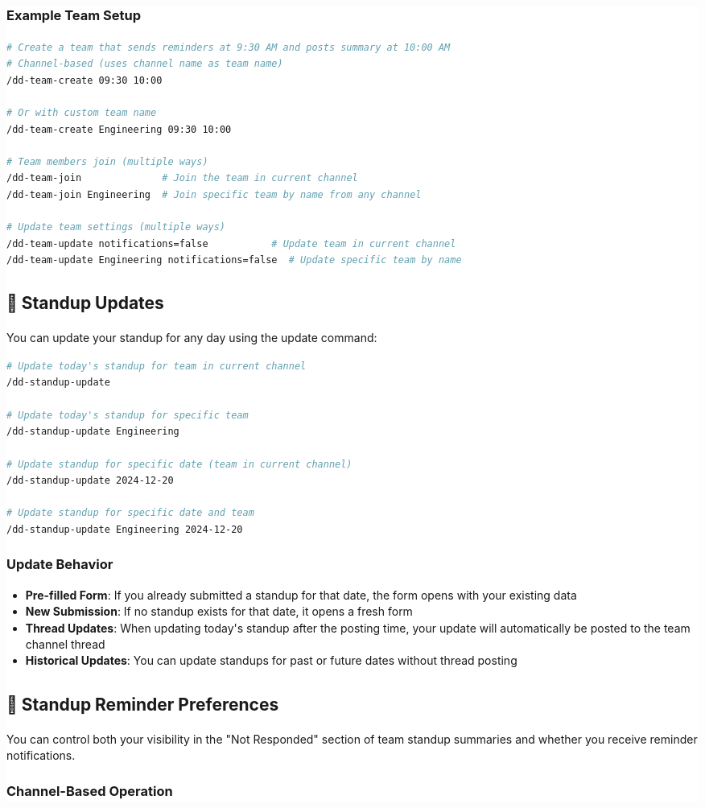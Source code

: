 ### Example Team Setup

```bash
# Create a team that sends reminders at 9:30 AM and posts summary at 10:00 AM
# Channel-based (uses channel name as team name)
/dd-team-create 09:30 10:00

# Or with custom team name
/dd-team-create Engineering 09:30 10:00

# Team members join (multiple ways)
/dd-team-join              # Join the team in current channel
/dd-team-join Engineering  # Join specific team by name from any channel

# Update team settings (multiple ways)
/dd-team-update notifications=false           # Update team in current channel
/dd-team-update Engineering notifications=false  # Update specific team by name
```

## 📝 Standup Updates

You can update your standup for any day using the update command:

```bash
# Update today's standup for team in current channel
/dd-standup-update

# Update today's standup for specific team
/dd-standup-update Engineering

# Update standup for specific date (team in current channel)
/dd-standup-update 2024-12-20

# Update standup for specific date and team
/dd-standup-update Engineering 2024-12-20
```

### Update Behavior

- **Pre-filled Form**: If you already submitted a standup for that date, the form opens with your existing data
- **New Submission**: If no standup exists for that date, it opens a fresh form
- **Thread Updates**: When updating today's standup after the posting time, your update will automatically be posted to the team channel thread
- **Historical Updates**: You can update standups for past or future dates without thread posting

## 🔕 Standup Reminder Preferences

You can control both your visibility in the "Not Responded" section of team standup summaries and whether you receive reminder notifications.

### Channel-Based Operation
